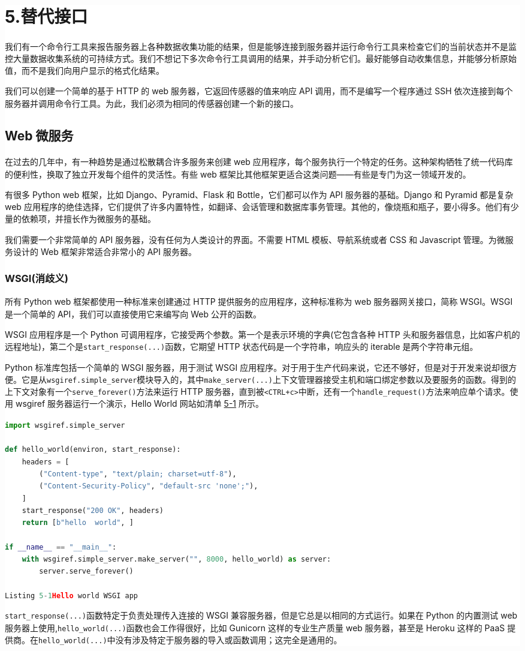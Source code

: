 # 5.替代接口

我们有一个命令行工具来报告服务器上各种数据收集功能的结果，但是能够连接到服务器并运行命令行工具来检查它们的当前状态并不是监控大量数据收集系统的可持续方式。我们不想记下多次命令行工具调用的结果，并手动分析它们。最好能够自动收集信息，并能够分析原始值，而不是我们向用户显示的格式化结果。

我们可以创建一个简单的基于 HTTP 的 web 服务器，它返回传感器的值来响应 API 调用，而不是编写一个程序通过 SSH 依次连接到每个服务器并调用命令行工具。为此，我们必须为相同的传感器创建一个新的接口。

## Web 微服务

在过去的几年中，有一种趋势是通过松散耦合许多服务来创建 web 应用程序，每个服务执行一个特定的任务。这种架构牺牲了统一代码库的便利性，换取了独立开发每个组件的灵活性。有些 web 框架比其他框架更适合这类问题——有些是专门为这一领域开发的。

有很多 Python web 框架，比如 Django、Pyramid、Flask 和 Bottle，它们都可以作为 API 服务器的基础。Django 和 Pyramid 都是复杂 web 应用程序的绝佳选择，它们提供了许多内置特性，如翻译、会话管理和数据库事务管理。其他的，像烧瓶和瓶子，要小得多。他们有少量的依赖项，并擅长作为微服务的基础。

我们需要一个非常简单的 API 服务器，没有任何为人类设计的界面。不需要 HTML 模板、导航系统或者 CSS 和 Javascript 管理。为微服务设计的 Web 框架非常适合非常小的 API 服务器。

### WSGI(消歧义)

所有 Python web 框架都使用一种标准来创建通过 HTTP 提供服务的应用程序，这种标准称为 web 服务器网关接口，简称 WSGI。WSGI 是一个简单的 API，我们可以直接使用它来编写向 Web 公开的函数。

WSGI 应用程序是一个 Python 可调用程序，它接受两个参数。第一个是表示环境的字典(它包含各种 HTTP 头和服务器信息，比如客户机的远程地址)，第二个是`start_response(...)`函数，它期望 HTTP 状态代码是一个字符串，响应头的 iterable 是两个字符串元组。

Python 标准库包括一个简单的 WSGI 服务器，用于测试 WSGI 应用程序。对于用于生产代码来说，它还不够好，但是对于开发来说却很方便。它是从`wsgiref.simple_server`模块导入的，其中`make_server(...)`上下文管理器接受主机和端口绑定参数以及要服务的函数。得到的上下文对象有一个`serve_forever()`方法来运行 HTTP 服务器，直到被`<CTRL+c>`中断，还有一个`handle_request()`方法来响应单个请求。使用 wsgiref 服务器运行一个演示，Hello World 网站如清单 [5-1](#PC1) 所示。

```py
import wsgiref.simple_server

def hello_world(environ, start_response):
    headers = [
        ("Content-type", "text/plain; charset=utf-8"),
        ("Content-Security-Policy", "default-src 'none';"),
    ]
    start_response("200 OK", headers)
    return [b"hello  world", ]

if __name__ == "__main__":
    with wsgiref.simple_server.make_server("", 8000, hello_world) as server:
        server.serve_forever()

Listing 5-1Hello world WSGI app

```

`start_response(...)`函数特定于负责处理传入连接的 WSGI 兼容服务器，但是它总是以相同的方式运行。如果在 Python 的内置测试 web 服务器上使用,`hello_world(...)`函数也会工作得很好，比如 Gunicorn 这样的专业生产质量 web 服务器，甚至是 Heroku 这样的 PaaS 提供商。在`hello_world(...)`中没有涉及特定于服务器的导入或函数调用；这完全是通用的。
